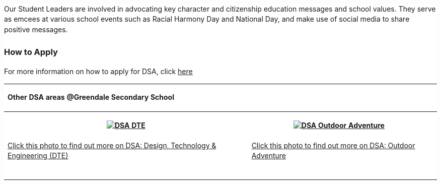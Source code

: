 </div>
</th>
</tr>
</tbody>
</table>
<p>Our Student Leaders are involved in advocating key character and citizenship
education messages and school values. They serve as emcees at various school
events such as Racial Harmony Day and National Day, and make use of social
media to share positive messages.</p>
<p></p>
<h3>How to Apply</h3>
<p>For more information on how to apply for DSA, click <a href="/greendale-xperience/direct-school-admission/dsa-how-to-apply/" rel="noopener nofollow" target="_blank"><u>here</u></a>
</p>
<p></p>
<table style="minWidth: 75px">
<colgroup>
<col>
<col>
<col>
</colgroup>
<tbody>
<tr>
<td rowspan="1" colspan="3">
<p><strong>Other DSA areas @Greendale Secondary School</strong>
</p>
</td>
</tr>
<tr>
<th rowspan="1" colspan="1">
<p></p><a class="isomer-image-wrapper" href="/greendale-xperience/direct-school-admission/dsa-design-technology-engineering"><img style="width: 40%;" height="auto" width="100%" alt="DSA DTE" src="/images/Pict_7_Arduino_and_3D_printing.jpg"></a>
</th>
<th rowspan="1" colspan="1">
<p></p><a class="isomer-image-wrapper" href="/greendale-xperience/direct-school-admission/dsa-outdoor-adventure-education/"><img style="width: 40%;" height="auto" width="100%" alt="DSA Outdoor Adventure" src="/images/LLP_OAE_Photo.jpg"></a>
</th>
<th rowspan="1" colspan="1">
<p></p>
</th>
</tr>
<tr>
<td rowspan="1" colspan="1">
<p><a href="/greendale-xperience/direct-school-admission/dsa-design-technology-engineering/" rel="noopener nofollow" target="_blank">Click this photo to find out more on DSA: Design, Technology &amp; Engineering (DTE)</a>
</p>
</td>
<td rowspan="1" colspan="1">
<p><a href="/greendale-xperience/direct-school-admission/dsa-outdoor-adventure-education/" rel="noopener nofollow" target="_blank">Click this photo to find out more on DSA: Outdoor Adventure</a>
</p>
</td>
<td rowspan="1" colspan="1">
<p></p>
</td>
</tr>
<tr>
<td rowspan="1" colspan="1">
<p></p>
</td>
<td rowspan="1" colspan="1">
<p></p>
</td>